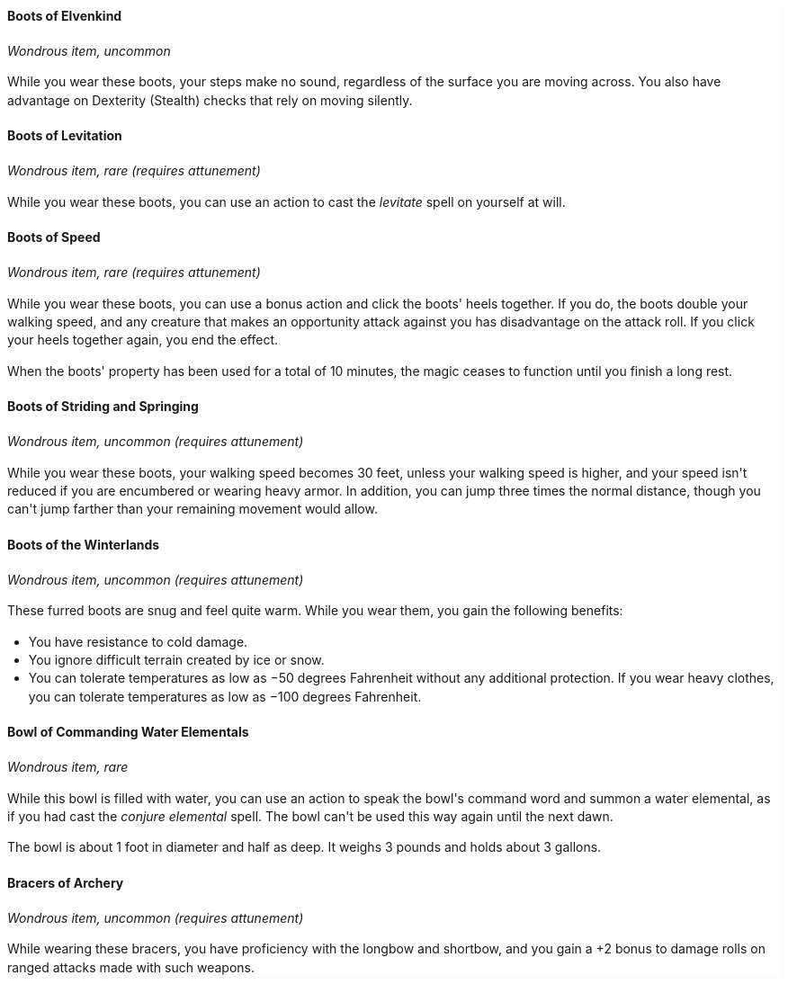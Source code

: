 #### Boots of Elvenkind
*Wondrous item, uncommon*

While you wear these boots, your steps make no sound, regardless of the surface you are moving across. You also have advantage on Dexterity (Stealth) checks that rely on moving silently.

#### Boots of Levitation
*Wondrous item, rare (requires attunement)*

While you wear these boots, you can use an action to cast the *levitate* spell on yourself at will.

#### Boots of Speed
*Wondrous item, rare (requires attunement)*

While you wear these boots, you can use a bonus action and click the boots' heels together. If you do, the boots double your walking speed, and any creature that makes an opportunity attack against you has disadvantage on the attack roll. If you click your heels together again, you end the effect.

When the boots' property has been used for a total of 10 minutes, the magic ceases to function until you finish a long rest.

#### Boots of Striding and Springing
*Wondrous item, uncommon (requires attunement)*

While you wear these boots, your walking speed becomes 30 feet, unless your walking speed is higher, and your speed isn't reduced if you are encumbered or wearing heavy armor. In addition, you can jump three times the normal distance, though you can't jump farther than your remaining movement would allow.

#### Boots of the Winterlands
*Wondrous item, uncommon (requires attunement)*

These furred boots are snug and feel quite warm. While you wear them, you gain the following benefits:

- You have resistance to cold damage.
- You ignore difficult terrain created by ice or snow.
- You can tolerate temperatures as low as −50 degrees Fahrenheit without any additional protection. If you wear heavy clothes, you can tolerate temperatures as low as −100 degrees
Fahrenheit.

#### Bowl of Commanding Water Elementals
*Wondrous item, rare*

While this bowl is filled with water, you can use an action to speak the bowl's command word and summon a water elemental, as if you had cast the *conjure elemental* spell. The bowl can't be used this way again until the next dawn.

The bowl is about 1 foot in diameter and half as deep. It weighs 3 pounds and holds about 3 gallons.

#### Bracers of Archery
*Wondrous item, uncommon (requires attunement)*

While wearing these bracers, you have proficiency with the longbow and shortbow, and you gain a +2 bonus to damage rolls on ranged attacks made with such weapons.
